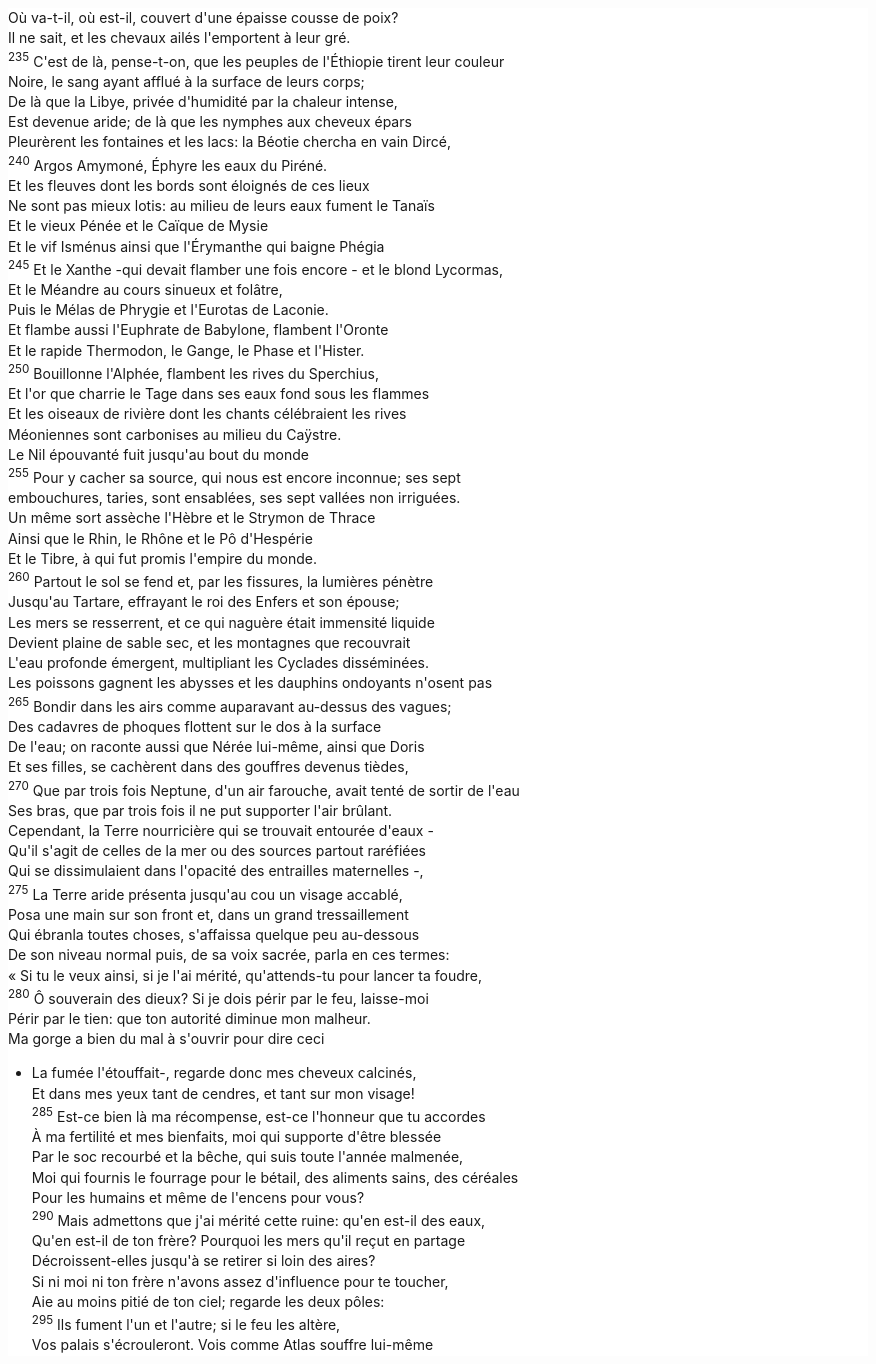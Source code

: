 Où va-t-il, où est-il, couvert d'une épaisse cousse de poix?  
Il ne sait, et les chevaux ailés l'emportent à leur gré.  
<sup>235</sup> C'est de là, pense-t-on, que les peuples de l'Éthiopie tirent leur couleur  
Noire, le sang ayant afflué à la surface de leurs corps;  
De là que la Libye, privée d'humidité par la chaleur intense,  
Est devenue aride; de là que les nymphes aux cheveux épars  
Pleurèrent les fontaines et les lacs: la Béotie chercha en vain Dircé,  
<sup>240</sup> Argos Amymoné, Éphyre les eaux du Piréné.  
Et les fleuves dont les bords sont éloignés de ces lieux  
Ne sont pas mieux lotis: au milieu de leurs eaux fument le Tanaïs  
Et le vieux Pénée et le Caïque de Mysie  
Et le vif Isménus ainsi que l'Érymanthe qui baigne Phégia  
<sup>245</sup> Et le Xanthe -qui devait flamber une fois encore - et le blond Lycormas,  
Et le Méandre au cours sinueux et folâtre,  
Puis le Mélas de Phrygie et l'Eurotas de Laconie.  
Et flambe aussi l'Euphrate de Babylone, flambent l'Oronte  
Et le rapide Thermodon, le Gange, le Phase et l'Hister.  
<sup>250</sup> Bouillonne l'Alphée, flambent les rives du Sperchius,  
Et l'or que charrie le Tage dans ses eaux fond sous les flammes  
Et les oiseaux de rivière dont les chants célébraient les rives  
Méoniennes sont carbonises au milieu du Caÿstre.  
Le Nil épouvanté fuit jusqu'au bout du monde  
<sup>255</sup> Pour y cacher sa source, qui nous est encore inconnue; ses sept  
embouchures, taries, sont ensablées, ses sept vallées non irriguées.  
Un même sort assèche l'Hèbre et le Strymon de Thrace  
Ainsi que le Rhin, le Rhône et le Pô d'Hespérie  
Et le Tibre, à qui fut promis l'empire du monde.  
<sup>260</sup> Partout le sol se fend et, par les fissures, la lumières pénètre  
Jusqu'au Tartare, effrayant le roi des Enfers et son épouse;  
Les mers se resserrent, et ce qui naguère était immensité liquide  
Devient plaine de sable sec, et les montagnes que recouvrait  
L'eau profonde émergent, multipliant les Cyclades disséminées.  
Les poissons gagnent les abysses et les dauphins ondoyants n'osent pas  
<sup>265</sup> Bondir dans les airs comme auparavant au-dessus des vagues;  
Des cadavres de phoques flottent sur le dos à la surface  
De l'eau; on raconte aussi que Nérée lui-même, ainsi que Doris  
Et ses filles, se cachèrent dans des gouffres devenus tièdes,  
<sup>270</sup> Que par trois fois Neptune, d'un air farouche, avait tenté de sortir de l'eau  
Ses bras, que par trois fois il ne put supporter l'air brûlant.  
Cependant, la Terre nourricière qui se trouvait entourée d'eaux -  
Qu'il s'agit de celles de la mer ou des sources partout raréfiées  
Qui se dissimulaient dans l'opacité des entrailles maternelles -,  
<sup>275</sup> La Terre aride présenta jusqu'au cou un visage accablé,  
Posa une main sur son front et, dans un grand tressaillement  
Qui ébranla toutes choses, s'affaissa quelque peu au-dessous  
De son niveau normal puis, de sa voix sacrée, parla en ces termes:  
« Si tu le veux ainsi, si je l'ai mérité, qu'attends-tu pour lancer ta foudre,  
<sup>280</sup> Ô souverain des dieux? Si je dois périr par le feu, laisse-moi  
Périr par le tien: que ton autorité diminue mon malheur.  
Ma gorge a bien du mal à s'ouvrir pour dire ceci  
- La fumée l'étouffait-, regarde donc mes cheveux calcinés,  
Et dans mes yeux tant de cendres, et tant sur mon visage!  
<sup>285</sup> Est-ce bien là ma récompense, est-ce l'honneur que tu accordes  
À ma fertilité et mes bienfaits, moi qui supporte d'être blessée  
Par le soc recourbé et la bêche, qui suis toute l'année malmenée,  
Moi qui fournis le fourrage pour le bétail, des aliments sains, des céréales  
Pour les humains et même de l'encens pour vous?  
<sup>290</sup> Mais admettons que j'ai mérité cette ruine: qu'en est-il des eaux,  
Qu'en est-il de ton frère? Pourquoi les mers qu'il reçut en partage  
Décroissent-elles jusqu'à se retirer si loin des aires?  
Si ni moi ni ton frère n'avons assez d'influence pour te toucher,  
Aie au moins pitié de ton ciel; regarde les deux pôles:  
<sup>295</sup> Ils fument l'un et l'autre; si le feu les altère,  
Vos palais s'écrouleront. Vois comme Atlas souffre lui-même  